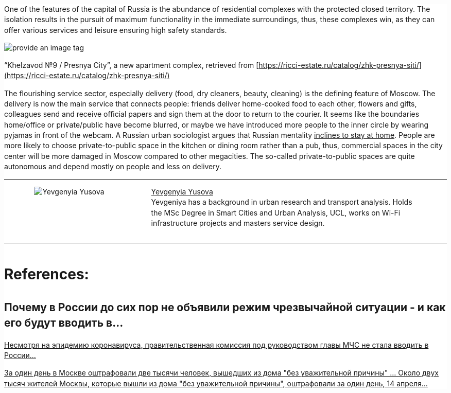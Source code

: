 One of the features of the capital of Russia is the abundance of residential complexes with the protected closed territory. The isolation results in the pursuit of maximum functionality in the immediate surroundings, thus, these complexes win, as they can offer various services and leisure ensuring high safety standards.

<img src="https://miro.medium.com/max/1400/0*HDPRgEdq_aU0t2jB" alt="provide an image tag"/>

“Khelzavod №9 / Presnya City”, a new apartment complex, retrieved from [https://ricci-estate.ru/catalog/zhk-presnya-siti/](https://ricci-estate.ru/catalog/zhk-presnya-siti/)

The flourishing service sector, especially delivery (food, dry cleaners, beauty, cleaning) is the defining feature of Moscow. The delivery is now the main service that connects people: friends deliver home-cooked food to each other, flowers and gifts, colleagues send and receive official papers and sign them at the door to return to the courier. It seems like the boundaries home/office or private/public have become blurred, or maybe we have introduced more people to the inner circle by wearing pyjamas in front of the webcam. A Russian urban sociologist argues that Russian mentality [inclines to stay at home](https://ria.ru/20200415/1570064889.html?fbclid=IwAR2IdfkzTPaXTcLaYMAjNYTZPTCdMWVjS4tmbHT0SaXE1dRKXnv0HLsZn6E). People are more likely to choose private-to-public space in the kitchen or dining room rather than a pub, thus, commercial spaces in the city center will be more damaged in Moscow compared to other megacities. The so-called private-to-public spaces are quite autonomous and depend mostly on people and less on delivery.

---

<div style="display:flex; justify-content: space-evenly; margin-bottom: 2rem">
    <div style="margin-right:1rem; width:18%">
        <img  alt="Yevgenyia Yusova" src="https://miro.medium.com/fit/c/96/96/0*19404gPQr2nOi5rE."/><br/>
        <br/>
    </div>
    <div style="width: 60%;">
    <a href="https://medium.com/@yevgenyiayusova?source=post_page-----cad0013397bb----------------------">Yevgenyia Yusova</a>
    <br/>
    Yevgeniya has a background in urban research and transport analysis. Holds the MSc Degree in Smart Cities and Urban Analysis, UCL, works on Wi-Fi infrastructure projects and masters service design.
    </div>
</div>

---

# References:

## Почему в России до сих пор не объявили режим чрезвычайной ситуации - и как его будут вводить в…

[Несмотря на эпидемию коронавируса, правительственная комиссия под руководством главы МЧС не стала вводить в России…](https://meduza.io/feature/2020/03/31/pochemu-v-rossii-do-sih-por-ne-ob-yavili-rezhim-chrezvychaynoy-situatsii-i-kak-ego-budut-vvodit-v-blizhayshee-vremya)

[За один день в Москве оштрафовали две тысячи человек, вышедших из дома "без уважительной причины" …
Около двух тысяч жителей Москвы, которые вышли из дома "без уважительной причины", оштрафовали за один день, 14 апреля…](https://meduza.io/news/2020/04/15/za-odin-den-v-moskve-oshtrafovali-dve-tysyachi-chelovek-vyshedshih-iz-doma-bez-uvazhitelnoy-prichiny?utm_source=facebook&utm_medium=main&fbclid=IwAR2xZmuwnf6POXQUATfRWpSVhPjIBueiQ1xI-pRq0O-PhbGwc2ikq9wkblM)
